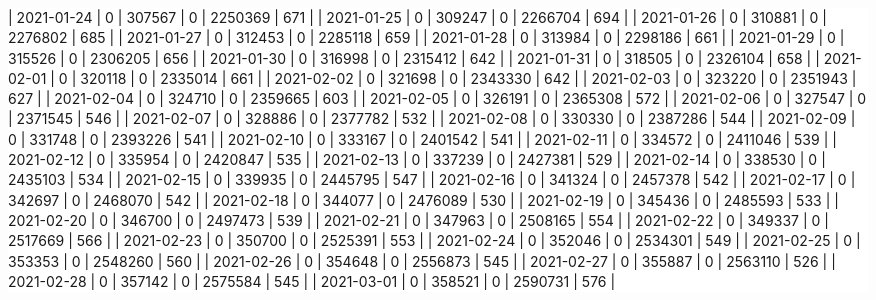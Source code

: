 | 2021-01-24 | 0 | 307567 | 0 | 2250369 | 671 |
| 2021-01-25 | 0 | 309247 | 0 | 2266704 | 694 |
| 2021-01-26 | 0 | 310881 | 0 | 2276802 | 685 |
| 2021-01-27 | 0 | 312453 | 0 | 2285118 | 659 |
| 2021-01-28 | 0 | 313984 | 0 | 2298186 | 661 |
| 2021-01-29 | 0 | 315526 | 0 | 2306205 | 656 |
| 2021-01-30 | 0 | 316998 | 0 | 2315412 | 642 |
| 2021-01-31 | 0 | 318505 | 0 | 2326104 | 658 |
| 2021-02-01 | 0 | 320118 | 0 | 2335014 | 661 |
| 2021-02-02 | 0 | 321698 | 0 | 2343330 | 642 |
| 2021-02-03 | 0 | 323220 | 0 | 2351943 | 627 |
| 2021-02-04 | 0 | 324710 | 0 | 2359665 | 603 |
| 2021-02-05 | 0 | 326191 | 0 | 2365308 | 572 |
| 2021-02-06 | 0 | 327547 | 0 | 2371545 | 546 |
| 2021-02-07 | 0 | 328886 | 0 | 2377782 | 532 |
| 2021-02-08 | 0 | 330330 | 0 | 2387286 | 544 |
| 2021-02-09 | 0 | 331748 | 0 | 2393226 | 541 |
| 2021-02-10 | 0 | 333167 | 0 | 2401542 | 541 |
| 2021-02-11 | 0 | 334572 | 0 | 2411046 | 539 |
| 2021-02-12 | 0 | 335954 | 0 | 2420847 | 535 |
| 2021-02-13 | 0 | 337239 | 0 | 2427381 | 529 |
| 2021-02-14 | 0 | 338530 | 0 | 2435103 | 534 |
| 2021-02-15 | 0 | 339935 | 0 | 2445795 | 547 |
| 2021-02-16 | 0 | 341324 | 0 | 2457378 | 542 |
| 2021-02-17 | 0 | 342697 | 0 | 2468070 | 542 |
| 2021-02-18 | 0 | 344077 | 0 | 2476089 | 530 |
| 2021-02-19 | 0 | 345436 | 0 | 2485593 | 533 |
| 2021-02-20 | 0 | 346700 | 0 | 2497473 | 539 |
| 2021-02-21 | 0 | 347963 | 0 | 2508165 | 554 |
| 2021-02-22 | 0 | 349337 | 0 | 2517669 | 566 |
| 2021-02-23 | 0 | 350700 | 0 | 2525391 | 553 |
| 2021-02-24 | 0 | 352046 | 0 | 2534301 | 549 |
| 2021-02-25 | 0 | 353353 | 0 | 2548260 | 560 |
| 2021-02-26 | 0 | 354648 | 0 | 2556873 | 545 |
| 2021-02-27 | 0 | 355887 | 0 | 2563110 | 526 |
| 2021-02-28 | 0 | 357142 | 0 | 2575584 | 545 |
| 2021-03-01 | 0 | 358521 | 0 | 2590731 | 576 |